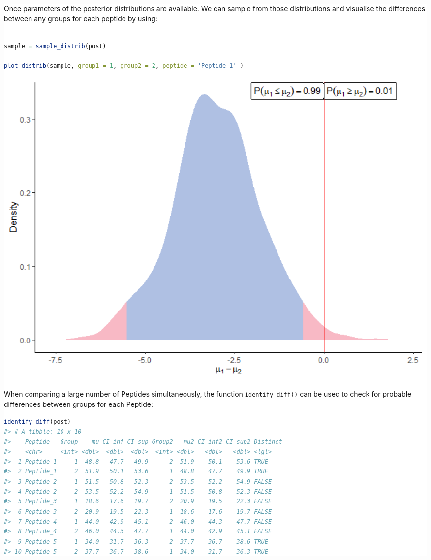 Once parameters of the posterior distributions are available. We can
sample from those distributions and visualise the differences between
any groups for each peptide by using:

``` r

sample = sample_distrib(post)

plot_distrib(sample, group1 = 1, group2 = 2, peptide = 'Peptide_1' )
```

<img src="man/figures/README-visualisation-1.png" width="100%" />

When comparing a large number of Peptides simultaneously, the function
`identify_diff()` can be used to check for probable differences between
groups for each Peptide:

``` r
identify_diff(post)
#> # A tibble: 10 x 10
#>    Peptide   Group    mu CI_inf CI_sup Group2   mu2 CI_inf2 CI_sup2 Distinct
#>    <chr>     <int> <dbl>  <dbl>  <dbl>  <int> <dbl>   <dbl>   <dbl> <lgl>   
#>  1 Peptide_1     1  48.8   47.7   49.9      2  51.9    50.1    53.6 TRUE    
#>  2 Peptide_1     2  51.9   50.1   53.6      1  48.8    47.7    49.9 TRUE    
#>  3 Peptide_2     1  51.5   50.8   52.3      2  53.5    52.2    54.9 FALSE   
#>  4 Peptide_2     2  53.5   52.2   54.9      1  51.5    50.8    52.3 FALSE   
#>  5 Peptide_3     1  18.6   17.6   19.7      2  20.9    19.5    22.3 FALSE   
#>  6 Peptide_3     2  20.9   19.5   22.3      1  18.6    17.6    19.7 FALSE   
#>  7 Peptide_4     1  44.0   42.9   45.1      2  46.0    44.3    47.7 FALSE   
#>  8 Peptide_4     2  46.0   44.3   47.7      1  44.0    42.9    45.1 FALSE   
#>  9 Peptide_5     1  34.0   31.7   36.3      2  37.7    36.7    38.6 TRUE    
#> 10 Peptide_5     2  37.7   36.7   38.6      1  34.0    31.7    36.3 TRUE
```
